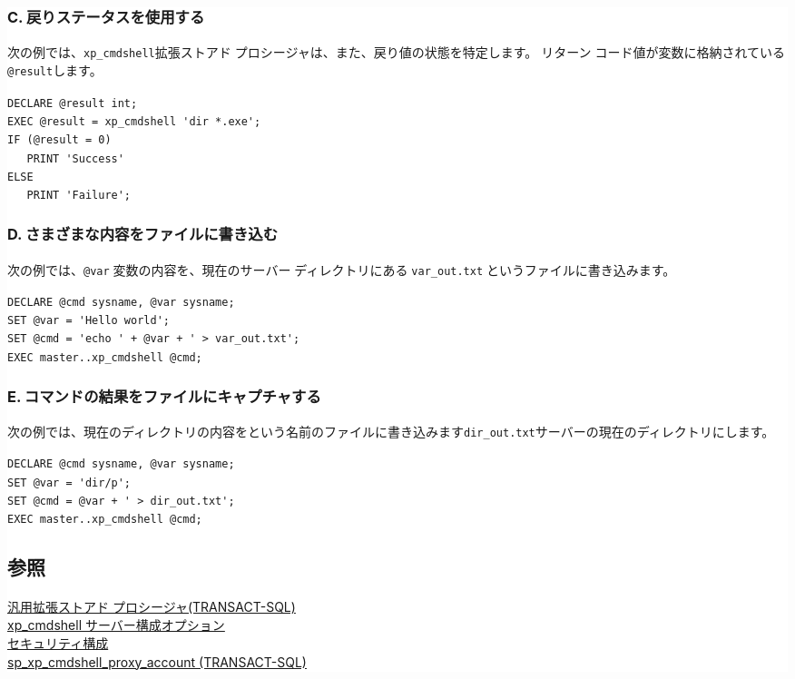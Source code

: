 ### <a name="c-using-return-status"></a>C. 戻りステータスを使用する  
 次の例では、`xp_cmdshell`拡張ストアド プロシージャは、また、戻り値の状態を特定します。 リターン コード値が変数に格納されている`@result`します。  
  
```  
DECLARE @result int;  
EXEC @result = xp_cmdshell 'dir *.exe';  
IF (@result = 0)  
   PRINT 'Success'  
ELSE  
   PRINT 'Failure';  
```  
  
### <a name="d-writing-variable-contents-to-a-file"></a>D. さまざまな内容をファイルに書き込む  
 次の例では、`@var` 変数の内容を、現在のサーバー ディレクトリにある `var_out.txt` というファイルに書き込みます。  
  
```  
DECLARE @cmd sysname, @var sysname;  
SET @var = 'Hello world';  
SET @cmd = 'echo ' + @var + ' > var_out.txt';  
EXEC master..xp_cmdshell @cmd;  
```  
  
### <a name="e-capturing-the-result-of-a-command-to-a-file"></a>E. コマンドの結果をファイルにキャプチャする  
 次の例では、現在のディレクトリの内容をという名前のファイルに書き込みます`dir_out.txt`サーバーの現在のディレクトリにします。  
  
```  
DECLARE @cmd sysname, @var sysname;  
SET @var = 'dir/p';  
SET @cmd = @var + ' > dir_out.txt';  
EXEC master..xp_cmdshell @cmd;  
```  
  
## <a name="see-also"></a>参照  
 [汎用拡張ストアド プロシージャ&#40;TRANSACT-SQL&#41;](../../relational-databases/system-stored-procedures/general-extended-stored-procedures-transact-sql.md)   
 [xp_cmdshell サーバー構成オプション](../../database-engine/configure-windows/xp-cmdshell-server-configuration-option.md)   
 [セキュリティ構成](../../relational-databases/security/surface-area-configuration.md)   
 [sp_xp_cmdshell_proxy_account &#40;TRANSACT-SQL&#41;](../../relational-databases/system-stored-procedures/sp-xp-cmdshell-proxy-account-transact-sql.md)  
  
  

